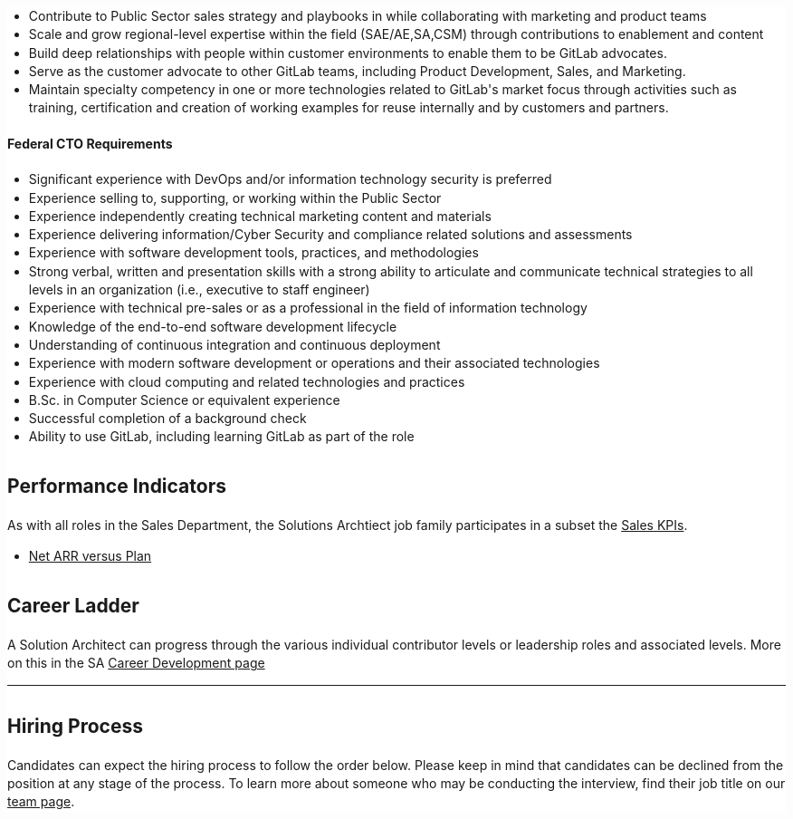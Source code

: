 - Contribute to Public Sector sales strategy and playbooks in while collaborating with marketing and product teams
- Scale and grow regional-level expertise within the field (SAE/AE,SA,CSM) through contributions to enablement and content
- Build deep relationships with people within customer environments to enable them to be GitLab advocates.
- Serve as the customer advocate to other GitLab teams, including Product Development, Sales, and Marketing.
- Maintain specialty competency in one or more technologies related to GitLab's market focus through activities such as training, certification and creation of working examples for reuse internally and by customers and partners.

#### Federal CTO Requirements

- Significant experience with DevOps and/or information technology security is preferred
- Experience selling to, supporting, or working within the Public Sector
- Experience independently creating technical marketing content and materials
- Experience delivering information/Cyber Security and compliance related solutions and assessments
- Experience with software development tools, practices, and methodologies
- Strong verbal, written and presentation skills with a strong ability to articulate and communicate technical strategies to all levels in an organization (i.e., executive to staff engineer)
- Experience with technical pre-sales or as a professional in the field of information technology
- Knowledge of the end-to-end software development lifecycle
- Understanding of continuous integration and continuous deployment
- Experience with modern software development or operations and their associated technologies
- Experience with cloud computing and related technologies and practices
- B.Sc. in Computer Science or equivalent experience
- Successful completion of a background check
- Ability to use GitLab, including learning GitLab as part of the role

## Performance Indicators

As with all roles in the Sales Department, the Solutions Archtiect job family participates in a subset the [Sales KPIs](https://internal-handbook.gitlab.io/handbook/company/performance-indicators/sales/#kpi-summary).

- [Net ARR versus Plan](https://internal-handbook.gitlab.io/handbook/sales/performance-indicators/#net-arr-vs-plan)

## Career Ladder

A Solution Architect can progress through the various individual contributor levels or leadership roles and associated levels. More on this in the SA [Career Development page](https://handbook.gitlab.com/handbook/solutions-architects/sa-career-development/#career-paths)

---

## Hiring Process

Candidates can expect the hiring process to follow the order below. Please keep in mind that candidates can be declined from the position at any stage of the process. To learn more about someone who may be conducting the interview, find their job title on our [team page](/handbook/company/team/).
